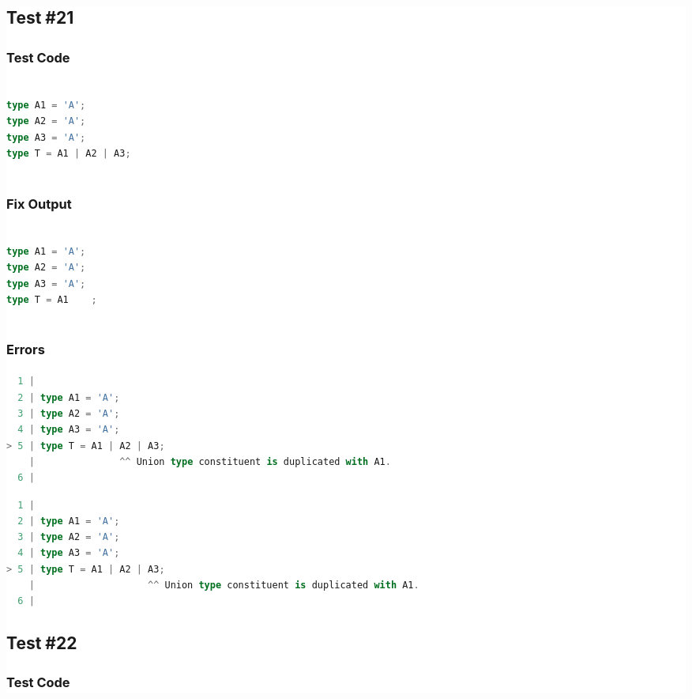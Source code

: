 ## Test #21

### Test Code


```ts

type A1 = 'A';
type A2 = 'A';
type A3 = 'A';
type T = A1 | A2 | A3;
      
```

### Fix Output


```ts

type A1 = 'A';
type A2 = 'A';
type A3 = 'A';
type T = A1    ;
      
```

### Errors


```ts
  1 |
  2 | type A1 = 'A';
  3 | type A2 = 'A';
  4 | type A3 = 'A';
> 5 | type T = A1 | A2 | A3;
    |               ^^ Union type constituent is duplicated with A1.
  6 |       
```


```ts
  1 |
  2 | type A1 = 'A';
  3 | type A2 = 'A';
  4 | type A3 = 'A';
> 5 | type T = A1 | A2 | A3;
    |                    ^^ Union type constituent is duplicated with A1.
  6 |       
```

## Test #22

### Test Code

